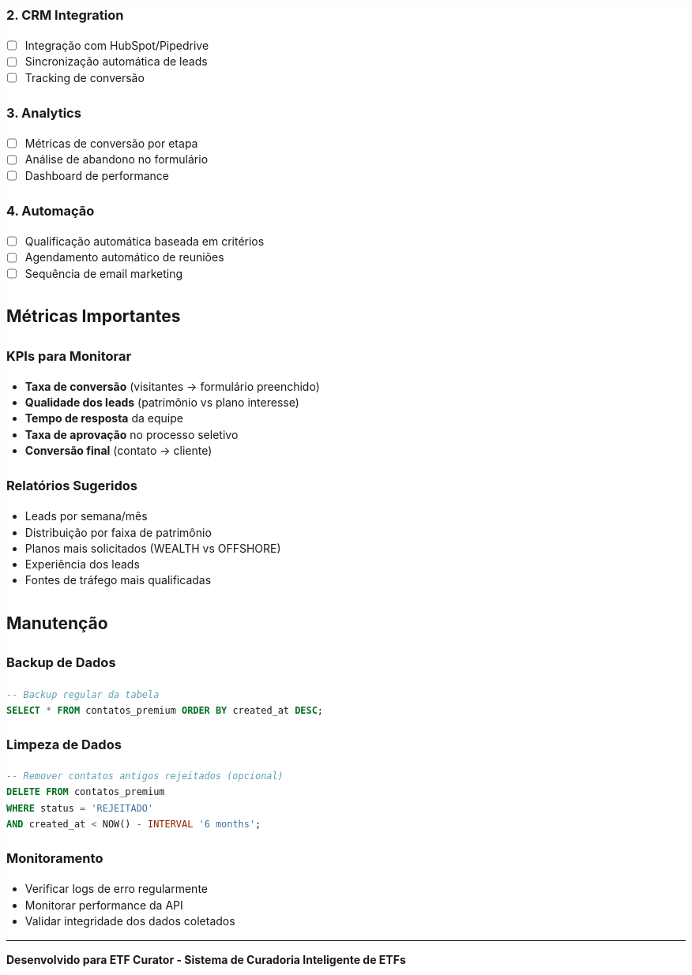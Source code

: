 ### 2. CRM Integration
- [ ] Integração com HubSpot/Pipedrive
- [ ] Sincronização automática de leads
- [ ] Tracking de conversão

### 3. Analytics
- [ ] Métricas de conversão por etapa
- [ ] Análise de abandono no formulário
- [ ] Dashboard de performance

### 4. Automação
- [ ] Qualificação automática baseada em critérios
- [ ] Agendamento automático de reuniões
- [ ] Sequência de email marketing

## Métricas Importantes

### KPIs para Monitorar
- **Taxa de conversão** (visitantes → formulário preenchido)
- **Qualidade dos leads** (patrimônio vs plano interesse)
- **Tempo de resposta** da equipe
- **Taxa de aprovação** no processo seletivo
- **Conversão final** (contato → cliente)

### Relatórios Sugeridos
- Leads por semana/mês
- Distribuição por faixa de patrimônio
- Planos mais solicitados (WEALTH vs OFFSHORE)
- Experiência dos leads
- Fontes de tráfego mais qualificadas

## Manutenção

### Backup de Dados
```sql
-- Backup regular da tabela
SELECT * FROM contatos_premium ORDER BY created_at DESC;
```

### Limpeza de Dados
```sql
-- Remover contatos antigos rejeitados (opcional)
DELETE FROM contatos_premium 
WHERE status = 'REJEITADO' 
AND created_at < NOW() - INTERVAL '6 months';
```

### Monitoramento
- Verificar logs de erro regularmente
- Monitorar performance da API
- Validar integridade dos dados coletados

---

**Desenvolvido para ETF Curator - Sistema de Curadoria Inteligente de ETFs** 